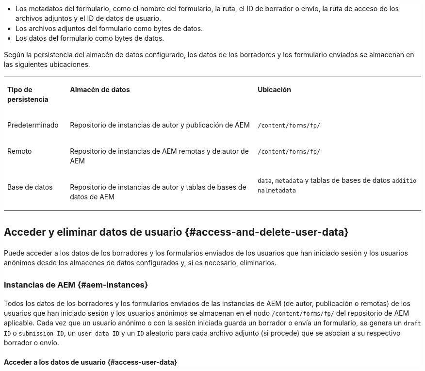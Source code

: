 * Los metadatos del formulario, como el nombre del formulario, la ruta, el ID de borrador o envío, la ruta de acceso de los archivos adjuntos y el ID de datos de usuario.
* Los archivos adjuntos del formulario como bytes de datos.
* Los datos del formulario como bytes de datos.

Según la persistencia del almacén de datos configurado, los datos de los borradores y los formulario enviados se almacenan en las siguientes ubicaciones.

<table>
 <tbody>
  <tr>
   <td><p><strong>Tipo de persistencia</strong></p> </td>
   <td><p><strong>Almacén de datos</strong></p> </td>
   <td><p><strong>Ubicación</strong></p> </td>
  </tr>
  <tr>
   <td><p>Predeterminado</p> </td>
   <td><p>Repositorio de instancias de autor y publicación de AEM</p> </td>
   <td><p><code>/content/forms/fp/</code></p> </td>
  </tr>
  <tr>
   <td><p>Remoto</p> </td>
   <td><p>Repositorio de instancias de AEM remotas y de autor de AEM</p> </td>
   <td><p><code>/content/forms/fp/</code></p> </td>
  </tr>
  <tr>
   <td><p>Base de datos</p> </td>
   <td><p>Repositorio de instancias de autor y tablas de bases de datos de AEM</p> </td>
   <td><code>data</code>, <code>metadata</code> y tablas de bases de datos <code>additionalmetadata</code></td>
  </tr>
 </tbody>
</table>

## Acceder y eliminar datos de usuario {#access-and-delete-user-data}

Puede acceder a los datos de los borradores y los formularios enviados de los usuarios que han iniciado sesión y los usuarios anónimos desde los almacenes de datos configurados y, si es necesario, eliminarlos.

### Instancias de AEM {#aem-instances}

Todos los datos de los borradores y los formularios enviados de las instancias de AEM (de autor, publicación o remotas) de los usuarios que han iniciado sesión y los usuarios anónimos se almacenan en el nodo `/content/forms/fp/` del repositorio de AEM aplicable. Cada vez que un usuario anónimo o con la sesión iniciada guarda un borrador o envía un formulario, se genera un `draft ID` o `submission ID`, un `user data ID` y un `ID` aleatorio para cada archivo adjunto (si procede) que se asocian a su respectivo borrador o envío.

#### Acceder a los datos de usuario {#access-user-data}
